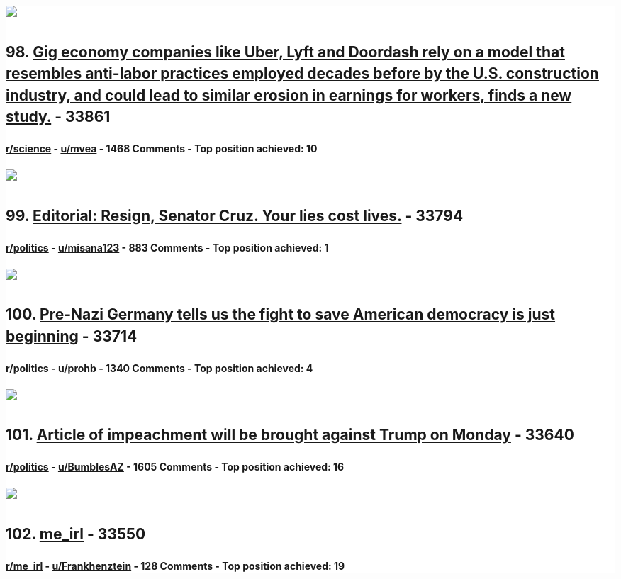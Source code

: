 <a href="https://www.huffpost.com/entry/ben-sasse-delighted-trump-capitol-attack_n_5ff93b1bc5b6c77d85e6df60"><img src="https://b.thumbs.redditmedia.com/x5uNsAM15n3I-qbbRlW0Rl4xCrEo0Xtal1IEyWGJECw.jpg"></img></a>

## 98. [Gig economy companies like Uber, Lyft and Doordash rely on a model that resembles anti-labor practices employed decades before by the U.S. construction industry, and could lead to similar erosion in earnings for workers, finds a new study.](http://reddit.com/r/science/comments/ktyzfy/gig_economy_companies_like_uber_lyft_and_doordash/) - 33861
#### [r/science](http://reddit.com/r/science) - [u/mvea](http://reddit.com/u/mvea) - 1468 Comments - Top position achieved: 10

<a href="https://academictimes.com/gig-economy-use-of-independent-contractors-has-roots-in-anti-labor-tactics/"><img src="https://b.thumbs.redditmedia.com/BVx3wQV0Vl13TiawJwOs5skWko6WNojLElWlwMRXjfQ.jpg"></img></a>

## 99. [Editorial: Resign, Senator Cruz. Your lies cost lives.](http://reddit.com/r/politics/comments/ktj5fh/editorial_resign_senator_cruz_your_lies_cost_lives/) - 33794
#### [r/politics](http://reddit.com/r/politics) - [u/misana123](http://reddit.com/u/misana123) - 883 Comments - Top position achieved: 1

<a href="https://www.houstonchronicle.com/opinion/editorials/article/Editorial-Resign-Senator-Cruz-Your-lies-cost-15857293.php"><img src="https://b.thumbs.redditmedia.com/yS49jomg9oH-TNTb0cEDJ6-rJ-lSBtcmuoCd5My6YQA.jpg"></img></a>

## 100. [Pre-Nazi Germany tells us the fight to save American democracy is just beginning](http://reddit.com/r/politics/comments/ktrtf2/prenazi_germany_tells_us_the_fight_to_save/) - 33714
#### [r/politics](http://reddit.com/r/politics) - [u/prohb](http://reddit.com/u/prohb) - 1340 Comments - Top position achieved: 4

<a href="https://www.washingtonpost.com/outlook/2021/01/09/pre-nazi-germany-tells-us-fight-save-american-democracy-is-just-beginning/"><img src="https://b.thumbs.redditmedia.com/kXAXEkFyp-MbmkcQn5_p43R0v78tyQSiB0JPDy-KaCw.jpg"></img></a>

## 101. [Article of impeachment will be brought against Trump on Monday](http://reddit.com/r/politics/comments/ktywbk/article_of_impeachment_will_be_brought_against/) - 33640
#### [r/politics](http://reddit.com/r/politics) - [u/BumblesAZ](http://reddit.com/u/BumblesAZ) - 1605 Comments - Top position achieved: 16

<a href="https://www.independent.co.uk/news/world/americas/us-politics/trump-impeachment-capitol-riots-us-b1784945.html"><img src="https://b.thumbs.redditmedia.com/d7NkKIijaFEcJ_lO9Cs8ZIYmarL0Ng-EnarzVMY5qdE.jpg"></img></a>

## 102. [me_irl](http://reddit.com/r/me_irl/comments/ktxa6d/me_irl/) - 33550
#### [r/me_irl](http://reddit.com/r/me_irl) - [u/Frankhenztein](http://reddit.com/u/Frankhenztein) - 128 Comments - Top position achieved: 19
